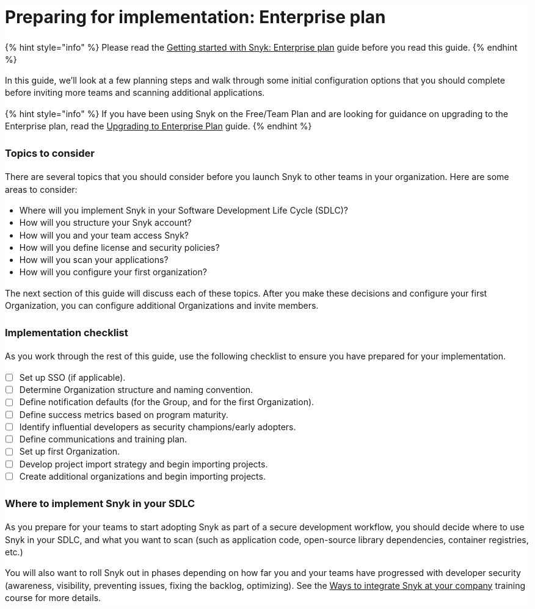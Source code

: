 # Preparing for implementation: Enterprise plan

{% hint style="info" %}
Please read the [Getting started with Snyk: Enterprise plan](getting-started-with-the-snyk-enterprise-plan.md) guide before you read this guide.
{% endhint %}

In this guide, we’ll look at a few planning steps and walk through some initial configuration options that you should complete before inviting more teams and scanning additional applications.

{% hint style="info" %}
If you have been using Snyk on the Free/Team Plan and are looking for guidance on upgrading to the Enterprise plan, read the [Upgrading to Enterprise Plan](upgrading-to-the-enterprise-plan.md) guide.
{% endhint %}

### Topics to consider

There are several topics that you should consider before you launch Snyk to other teams in your organization. Here are some areas to consider:

* Where will you implement Snyk in your Software Development Life Cycle (SDLC)?
* How will you structure your Snyk account?
* How will you and your team access Snyk?
* How will you define license and security policies?
* How will you scan your applications?
* How will you configure your first organization?

The next section of this guide will discuss each of these topics. After you make these decisions and configure your first Organization, you can configure additional Organizations and invite members.

### Implementation checklist

As you work through the rest of this guide, use the following checklist to ensure you have prepared for your implementation.

* [ ] Set up SSO (if applicable).
* [ ] Determine Organization structure and naming convention.
* [ ] Define notification defaults (for the Group, and for the first Organization).
* [ ] Define success metrics based on program maturity.
* [ ] Identify influential developers as security champions/early adopters.
* [ ] Define communications and training plan.
* [ ] Set up first Organization.
* [ ] Develop project import strategy and begin importing projects.
* [ ] Create additional organizations and begin importing projects.

### Where to implement Snyk in your SDLC

As you prepare for your teams to start adopting Snyk as part of a secure development workflow, you should decide where to use Snyk in your SDLC, and what you want to scan (such as application code, open-source library dependencies, container registries, etc.)

You will also want to roll Snyk out in phases depending on how far you and your teams have progressed with developer security (awareness, visibility, preventing issues, fixing the backlog, optimizing). See the [Ways to integrate Snyk at your company](https://training.snyk.io/courses/ways-to-use-snyk) training course for more details.
